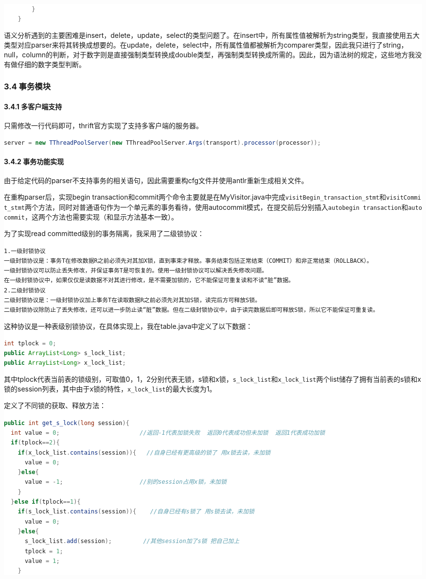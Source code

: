 ```java
		}
	}
```

语义分析遇到的主要困难是insert，delete，update，select的类型问题了。在insert中，所有属性值被解析为string类型，我直接使用五大类型对应parser来将其转换成想要的。在update，delete，select中，所有属性值都被解析为comparer类型，因此我只进行了string，null，column的判断，对于数字则是直接强制类型转换成double类型，再强制类型转换成所需的。因此，因为语法树的规定，这些地方我没有做仔细的数字类型判断。



### 3.4 事务模块

#### 3.4.1 多客户端支持

只需修改一行代码即可，thrift官方实现了支持多客户端的服务器。

```java
server = new TThreadPoolServer(new TThreadPoolServer.Args(transport).processor(processor));
```

#### 3.4.2 事务功能实现

由于给定代码的parser不支持事务的相关语句，因此需要重构cfg文件并使用antlr重新生成相关文件。

在重构parser后，实现begin transaction和commit两个命令主要就是在MyVisitor.java中完成`visitBegin_transaction_stmt`和`visitCommit_stmt`两个方法，同时对普通语句作为一个单元素的事务看待，使用autocommit模式，在提交前后分别插入`autobegin transaction`和`autocommit`，这两个方法也需要实现（和显示方法基本一致）。

为了实现read committed级别的事务隔离，我采用了二级锁协议：

```
1.一级封锁协议
一级封锁协议是：事务T在修改数据R之前必须先对其加X锁，直到事束才释放。事务结束包括正常结束（COMMIT）和非正常结束（ROLLBACK）。
一级封锁协议可以防止丢失修改，并保证事务T是可恢复的。使用一级封锁协议可以解决丢失修改问题。
在一级封锁协议中，如果仅仅是读数据不对其进行修改，是不需要加锁的，它不能保证可重复读和不读“脏”数据。
2.二级封锁协议
二级封锁协议是：一级封锁协议加上事务T在读取数据R之前必须先对其加S锁，读完后方可释放S锁。
二级封锁协议除防止了丢失修改，还可以进一步防止读“脏”数据。但在二级封锁协议中，由于读完数据后即可释放S锁，所以它不能保证可重复读。
```

这种协议是一种表级别锁协议，在具体实现上，我在table.java中定义了以下数据：

```java
int tplock = 0;
public ArrayList<Long> s_lock_list;
public ArrayList<Long> x_lock_list;
```

其中tplock代表当前表的锁级别，可取值0，1，2分别代表无锁，s锁和x锁，`s_lock_list`和`x_lock_list`两个list储存了拥有当前表的s锁和x锁的session列表，其中由于x锁的特性，`x_lock_list`的最大长度为1。

定义了不同锁的获取、释放方法：

```java
public int get_s_lock(long session){
  int value = 0;                       //返回-1代表加锁失败  返回0代表成功但未加锁  返回1代表成功加锁
  if(tplock==2){
    if(x_lock_list.contains(session)){   //自身已经有更高级的锁了 用x锁去读，未加锁
      value = 0;
    }else{
      value = -1;                      //别的session占用x锁，未加锁
    }
  }else if(tplock==1){
    if(s_lock_list.contains(session)){    //自身已经有s锁了 用s锁去读，未加锁
      value = 0;
    }else{
      s_lock_list.add(session);         //其他session加了s锁 把自己加上
      tplock = 1;
      value = 1;
    }
```